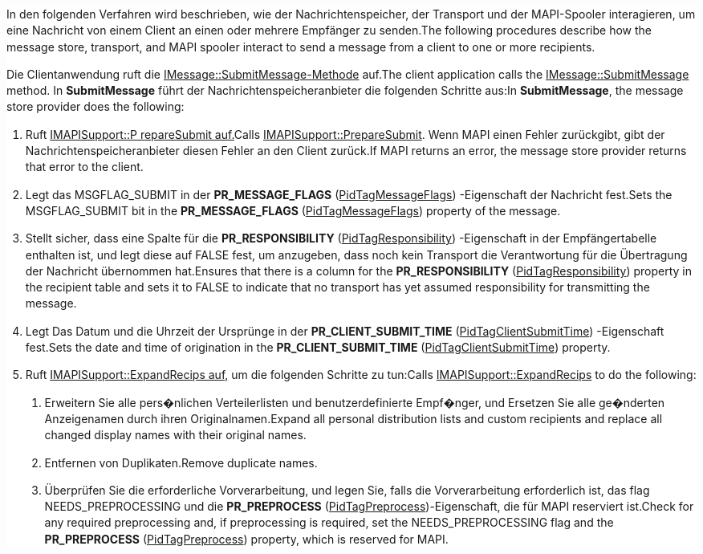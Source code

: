 <span data-ttu-id="73f43-122">In den folgenden Verfahren wird beschrieben, wie der Nachrichtenspeicher, der Transport und der MAPI-Spooler interagieren, um eine Nachricht von einem Client an einen oder mehrere Empfänger zu senden.</span><span class="sxs-lookup"><span data-stu-id="73f43-122">The following procedures describe how the message store, transport, and MAPI spooler interact to send a message from a client to one or more recipients.</span></span> 
  
<span data-ttu-id="73f43-123">Die Clientanwendung ruft die [IMessage::SubmitMessage-Methode](imessage-submitmessage.md) auf.</span><span class="sxs-lookup"><span data-stu-id="73f43-123">The client application calls the [IMessage::SubmitMessage](imessage-submitmessage.md) method.</span></span> <span data-ttu-id="73f43-124">In **SubmitMessage** führt der Nachrichtenspeicheranbieter die folgenden Schritte aus:</span><span class="sxs-lookup"><span data-stu-id="73f43-124">In **SubmitMessage**, the message store provider does the following:</span></span>
  
1. <span data-ttu-id="73f43-125">Ruft [IMAPISupport::P repareSubmit auf.](imapisupport-preparesubmit.md)</span><span class="sxs-lookup"><span data-stu-id="73f43-125">Calls [IMAPISupport::PrepareSubmit](imapisupport-preparesubmit.md).</span></span> <span data-ttu-id="73f43-126">Wenn MAPI einen Fehler zurückgibt, gibt der Nachrichtenspeicheranbieter diesen Fehler an den Client zurück.</span><span class="sxs-lookup"><span data-stu-id="73f43-126">If MAPI returns an error, the message store provider returns that error to the client.</span></span>
    
2. <span data-ttu-id="73f43-127">Legt das MSGFLAG_SUBMIT in der **PR_MESSAGE_FLAGS** ([PidTagMessageFlags](pidtagmessageflags-canonical-property.md)) -Eigenschaft der Nachricht fest.</span><span class="sxs-lookup"><span data-stu-id="73f43-127">Sets the MSGFLAG_SUBMIT bit in the **PR_MESSAGE_FLAGS** ([PidTagMessageFlags](pidtagmessageflags-canonical-property.md)) property of the message.</span></span>
    
3. <span data-ttu-id="73f43-128">Stellt sicher, dass eine Spalte für die **PR_RESPONSIBILITY** ([PidTagResponsibility](pidtagresponsibility-canonical-property.md)) -Eigenschaft in der Empfängertabelle enthalten ist, und legt diese auf FALSE fest, um anzugeben, dass noch kein Transport die Verantwortung für die Übertragung der Nachricht übernommen hat.</span><span class="sxs-lookup"><span data-stu-id="73f43-128">Ensures that there is a column for the **PR_RESPONSIBILITY** ([PidTagResponsibility](pidtagresponsibility-canonical-property.md)) property in the recipient table and sets it to FALSE to indicate that no transport has yet assumed responsibility for transmitting the message.</span></span>
    
4. <span data-ttu-id="73f43-129">Legt Das Datum und die Uhrzeit der Ursprünge in der **PR_CLIENT_SUBMIT_TIME** ([PidTagClientSubmitTime](pidtagclientsubmittime-canonical-property.md)) -Eigenschaft fest.</span><span class="sxs-lookup"><span data-stu-id="73f43-129">Sets the date and time of origination in the **PR_CLIENT_SUBMIT_TIME** ([PidTagClientSubmitTime](pidtagclientsubmittime-canonical-property.md)) property.</span></span>
    
5. <span data-ttu-id="73f43-130">Ruft [IMAPISupport::ExpandRecips auf,](imapisupport-expandrecips.md) um die folgenden Schritte zu tun:</span><span class="sxs-lookup"><span data-stu-id="73f43-130">Calls [IMAPISupport::ExpandRecips](imapisupport-expandrecips.md) to do the following:</span></span> 
    
    1. <span data-ttu-id="73f43-131">Erweitern Sie alle pers�nlichen Verteilerlisten und benutzerdefinierte Empf�nger, und Ersetzen Sie alle ge�nderten Anzeigenamen durch ihren Originalnamen.</span><span class="sxs-lookup"><span data-stu-id="73f43-131">Expand all personal distribution lists and custom recipients and replace all changed display names with their original names.</span></span>
        
    2. <span data-ttu-id="73f43-132">Entfernen von Duplikaten.</span><span class="sxs-lookup"><span data-stu-id="73f43-132">Remove duplicate names.</span></span>
        
    3. <span data-ttu-id="73f43-133">Überprüfen Sie die erforderliche Vorverarbeitung, und legen Sie, falls die Vorverarbeitung erforderlich ist, das flag NEEDS_PREPROCESSING und die **PR_PREPROCESS** ([PidTagPreprocess](pidtagpreprocess-canonical-property.md))-Eigenschaft, die für MAPI reserviert ist.</span><span class="sxs-lookup"><span data-stu-id="73f43-133">Check for any required preprocessing and, if preprocessing is required, set the NEEDS_PREPROCESSING flag and the **PR_PREPROCESS** ([PidTagPreprocess](pidtagpreprocess-canonical-property.md)) property, which is reserved for MAPI.</span></span> 
        